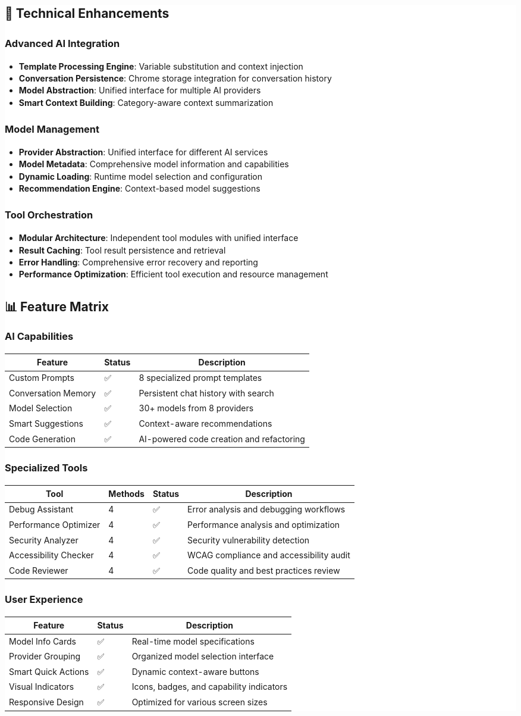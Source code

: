 ## 🔧 Technical Enhancements

### Advanced AI Integration
- **Template Processing Engine**: Variable substitution and context injection
- **Conversation Persistence**: Chrome storage integration for conversation history
- **Model Abstraction**: Unified interface for multiple AI providers
- **Smart Context Building**: Category-aware context summarization

### Model Management
- **Provider Abstraction**: Unified interface for different AI services
- **Model Metadata**: Comprehensive model information and capabilities
- **Dynamic Loading**: Runtime model selection and configuration
- **Recommendation Engine**: Context-based model suggestions

### Tool Orchestration
- **Modular Architecture**: Independent tool modules with unified interface
- **Result Caching**: Tool result persistence and retrieval
- **Error Handling**: Comprehensive error recovery and reporting
- **Performance Optimization**: Efficient tool execution and resource management

## 📊 Feature Matrix

### AI Capabilities
| Feature | Status | Description |
|---------|--------|-------------|
| Custom Prompts | ✅ | 8 specialized prompt templates |
| Conversation Memory | ✅ | Persistent chat history with search |
| Model Selection | ✅ | 30+ models from 8 providers |
| Smart Suggestions | ✅ | Context-aware recommendations |
| Code Generation | ✅ | AI-powered code creation and refactoring |

### Specialized Tools
| Tool | Methods | Status | Description |
|------|---------|--------|-------------|
| Debug Assistant | 4 | ✅ | Error analysis and debugging workflows |
| Performance Optimizer | 4 | ✅ | Performance analysis and optimization |
| Security Analyzer | 4 | ✅ | Security vulnerability detection |
| Accessibility Checker | 4 | ✅ | WCAG compliance and accessibility audit |
| Code Reviewer | 4 | ✅ | Code quality and best practices review |

### User Experience
| Feature | Status | Description |
|---------|--------|-------------|
| Model Info Cards | ✅ | Real-time model specifications |
| Provider Grouping | ✅ | Organized model selection interface |
| Smart Quick Actions | ✅ | Dynamic context-aware buttons |
| Visual Indicators | ✅ | Icons, badges, and capability indicators |
| Responsive Design | ✅ | Optimized for various screen sizes |
